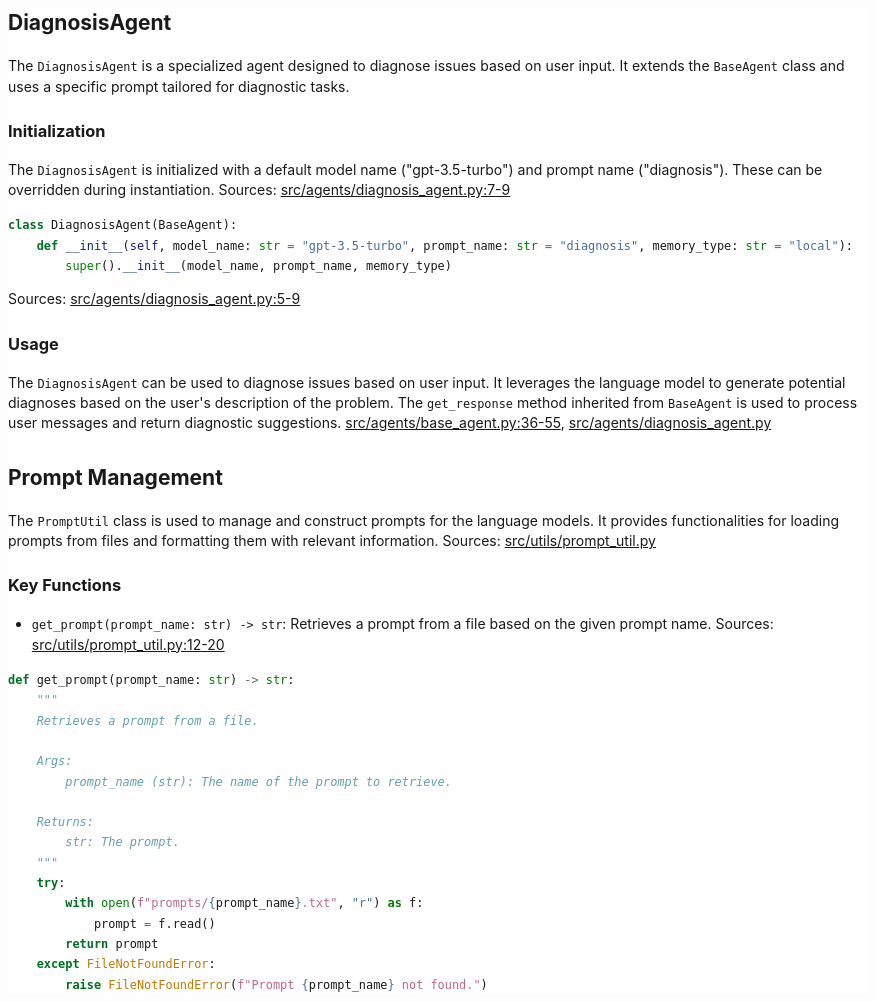 ## DiagnosisAgent

The `DiagnosisAgent` is a specialized agent designed to diagnose issues based on user input. It extends the `BaseAgent` class and uses a specific prompt tailored for diagnostic tasks.

### Initialization

The `DiagnosisAgent` is initialized with a default model name ("gpt-3.5-turbo") and prompt name ("diagnosis"). These can be overridden during instantiation. Sources: [src/agents/diagnosis_agent.py:7-9]()

```python
class DiagnosisAgent(BaseAgent):
    def __init__(self, model_name: str = "gpt-3.5-turbo", prompt_name: str = "diagnosis", memory_type: str = "local"):
        super().__init__(model_name, prompt_name, memory_type)
```

Sources: [src/agents/diagnosis_agent.py:5-9]()

### Usage

The `DiagnosisAgent` can be used to diagnose issues based on user input. It leverages the language model to generate potential diagnoses based on the user's description of the problem. The `get_response` method inherited from `BaseAgent` is used to process user messages and return diagnostic suggestions. [src/agents/base_agent.py:36-55](), [src/agents/diagnosis_agent.py]()

## Prompt Management

The `PromptUtil` class is used to manage and construct prompts for the language models. It provides functionalities for loading prompts from files and formatting them with relevant information. Sources: [src/utils/prompt_util.py]()

### Key Functions

*   `get_prompt(prompt_name: str) -> str`: Retrieves a prompt from a file based on the given prompt name. Sources: [src/utils/prompt_util.py:12-20]()

```python
def get_prompt(prompt_name: str) -> str:
    """
    Retrieves a prompt from a file.

    Args:
        prompt_name (str): The name of the prompt to retrieve.

    Returns:
        str: The prompt.
    """
    try:
        with open(f"prompts/{prompt_name}.txt", "r") as f:
            prompt = f.read()
        return prompt
    except FileNotFoundError:
        raise FileNotFoundError(f"Prompt {prompt_name} not found.")
```
